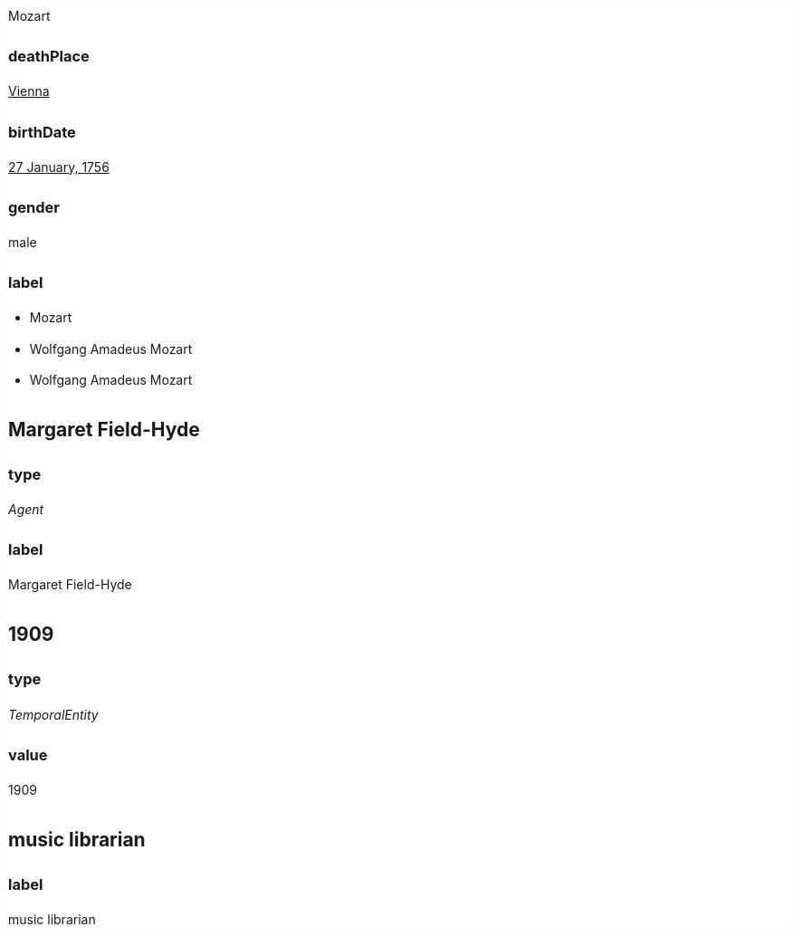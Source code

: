 Mozart

### deathPlace


[Vienna](#Vienna)

### birthDate


[27 January, 1756](#27-January-1756)

### gender


male

### label

 - Mozart

 - Wolfgang Amadeus Mozart

 - Wolfgang Amadeus Mozart

## Margaret Field-Hyde

### type


*Agent*

### label


Margaret Field-Hyde

## 1909

### type


*TemporalEntity*

### value


1909

## music librarian

### label


music librarian
